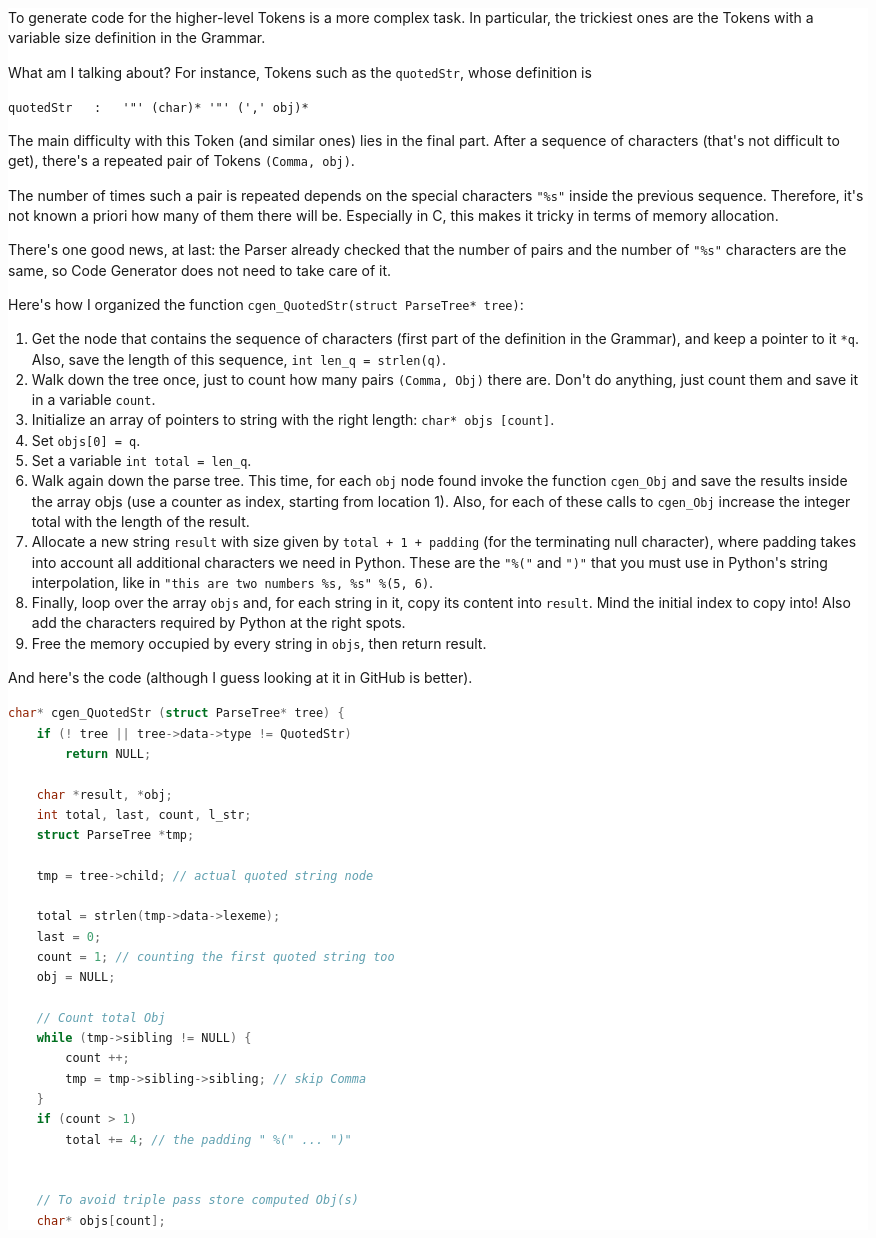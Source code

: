To generate code for the higher-level Tokens is a more complex task. In particular, the trickiest ones are the Tokens with a variable size definition in the Grammar.

What am I talking about? For instance, Tokens such as the `quotedStr`, whose definition is

```
quotedStr   :   '"' (char)* '"' (',' obj)*
```

The main difficulty with this Token (and similar ones) lies in the final part. After a sequence of characters (that's not difficult to get), there's a repeated pair of Tokens `(Comma, obj)`.

The number of times such a pair is repeated depends on the special characters `"%s"` inside the previous sequence. Therefore, it's not known a priori how many of them there will be. Especially in C, this makes it tricky in terms of memory allocation.

There's one good news, at last: the Parser already checked that the number of pairs and the number of `"%s"` characters are the same, so Code Generator does not need to take care of it.

Here's how I organized the function `cgen_QuotedStr(struct ParseTree* tree)`:

1. Get the node that contains the sequence of characters (first part of the definition in the Grammar), and keep a pointer to it `*q`. Also, save the length of this sequence, `int len_q = strlen(q)`.
2. Walk down the tree once, just to count how many pairs `(Comma, Obj)` there are. Don't do anything, just count them and save it in a variable `count`.
3. Initialize an array of pointers to string with the right length: `char* objs [count]`.
4. Set `objs[0] = q`.
5. Set a variable `int total = len_q`.
6. Walk again down the parse tree. This time, for each `obj` node found invoke the function `cgen_Obj` and save the results inside the array objs (use a counter as index, starting from location 1). Also, for each of these calls to `cgen_Obj` increase the integer total with the length of the result.
7. Allocate a new string `result` with size given by `total + 1 + padding` (for the terminating null character), where padding takes into account all additional characters we need in Python. These are the `"%("` and `")"` that you must use in Python's string interpolation, like in `"this are two numbers %s, %s" %(5, 6)`.
8. Finally, loop over the array `objs` and, for each string in it, copy its content into `result`. Mind the initial index to copy into! Also add the characters required by Python at the right spots.
9. Free the memory occupied by every string in `objs`, then return result.

And here's the code (although I guess looking at it in GitHub is better).

```c
char* cgen_QuotedStr (struct ParseTree* tree) {
    if (! tree || tree->data->type != QuotedStr)
        return NULL;

    char *result, *obj;
    int total, last, count, l_str;
    struct ParseTree *tmp;

    tmp = tree->child; // actual quoted string node

    total = strlen(tmp->data->lexeme);
    last = 0;
    count = 1; // counting the first quoted string too
    obj = NULL;

    // Count total Obj
    while (tmp->sibling != NULL) {
        count ++;
        tmp = tmp->sibling->sibling; // skip Comma
    }
    if (count > 1)
        total += 4; // the padding " %(" ... ")"


    // To avoid triple pass store computed Obj(s)
    char* objs[count];
```